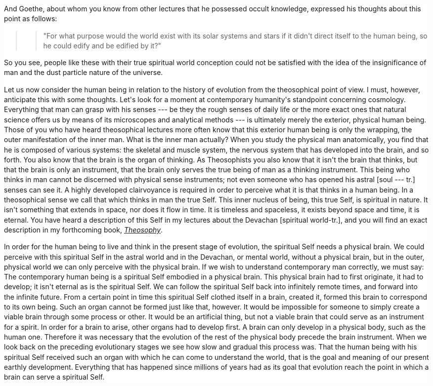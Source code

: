 And Goethe, about whom you know from other lectures that he possessed
occult knowledge, expressed his thoughts about this point as follows:

> > "For what purpose would the world exist with its solar systems and stars if it didn\'t direct itself to the human being, so he could edify and be edified by it?"

So you see, people like these with their true spiritual world conception
could not be satisfied with the idea of the insignificance of man and
the dust particle nature of the universe.

Let us now consider the human being in relation to the history of
evolution from the theosophical point of view. I must, however,
anticipate this with some thoughts. Let\'s look for a moment at
contemporary humanity\'s standpoint concerning cosmology. Everything
that man can grasp with his senses --- be they the rough senses of daily
life or the more exact ones that natural science offers us by means of
its microscopes and analytical methods --- is ultimately merely the
exterior, physical human being. Those of you who have heard theosophical
lectures more often know that this exterior human being is only the
wrapping, the outer manifestation of the inner man. What is the inner
man actually? When you study the physical man anatomically, you find
that he is composed of various systems: the skeletal and muscle system,
the nervous system that has developed into the brain, and so forth. You
also know that the brain is the organ of thinking. As Theosophists you
also know that it isn\'t the brain that thinks, but that the brain is
only an instrument, that the brain only serves the true being of man as
a thinking instrument. This being who thinks in man cannot be discerned
with physical sense instruments; not even someone who has opened his
astral \[soul --- tr.\] senses can see it. A highly developed
clairvoyance is required in order to perceive what it is that thinks in
a human being. In a theosophical sense we call that which thinks in man
the true Self. This inner nucleus of being, this true Self, is spiritual
in nature. It isn\'t something that extends in space, nor does it flow
in time. It is timeless and spaceless, it exists beyond space and time,
it is eternal. You have heard a description of this Self in my lectures
about the Devachan \[spiritual world-tr.\], and you will find an exact
description in my forthcoming book,
[*Theosophy*](https://wn.rsarchive.org/Books/GA009/English/AP1971/GA009_index.html).

In order for the human being to live and think in the present stage of
evolution, the spiritual Self needs a physical brain. We could perceive
with this spiritual Self in the astral world and in the Devachan, or
mental world, without a physical brain, but in the outer, physical world
we can only perceive with the physical brain. If we wish to understand
contemporary man correctly, we must say: The contemporary human being is
a spiritual Self embodied in a physical brain. This physical brain had
to first originate, it had to develop; it isn\'t eternal as is the
spiritual Self. We can follow the spiritual Self back into infinitely
remote times, and forward into the infinite future. From a certain point
in time this spiritual Self clothed itself in a brain, created it,
formed this brain to correspond to its own being. Such an organ cannot
be formed just like that, however. It would be impossible for someone to
simply create a viable brain through some process or other. It would be
an artificial thing, but not a viable brain that could serve as an
instrument for a spirit. In order for a brain to arise, other organs had
to develop first. A brain can only develop in a physical body, such as
the human one. Therefore it was necessary that the evolution of the rest
of the physical body precede the brain instrument. When we look back on
the preceding evolutionary stages we see how slow and gradual this
process was. That the human being with his spiritual Self received such
an organ with which he can come to understand the world, that is the
goal and meaning of our present earthly development. Everything that has
happened since millions of years had as its goal that evolution reach
the point in which a brain can serve a spiritual Self.
